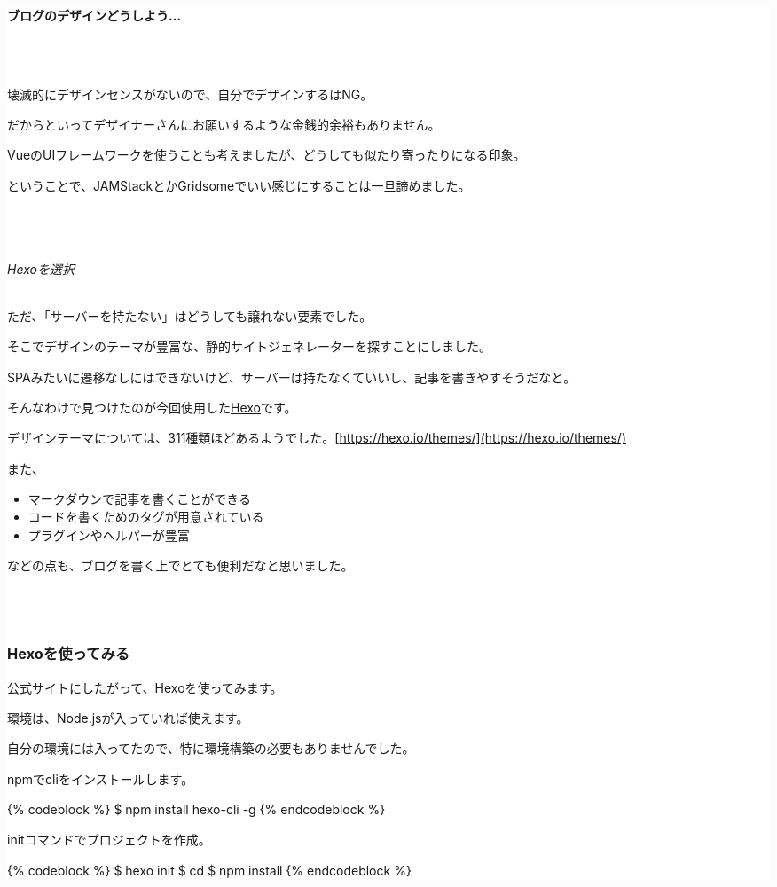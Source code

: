 **ブログのデザインどうしよう…**

<br />
<br />

壊滅的にデザインセンスがないので、自分でデザインするはNG。

だからといってデザイナーさんにお願いするような金銭的余裕もありません。

VueのUIフレームワークを使うことも考えましたが、どうしても似たり寄ったりになる印象。

ということで、JAMStackとかGridsomeでいい感じにすることは一旦諦めました。

<br />
<br />


###### Hexoを選択


ただ、「サーバーを持たない」はどうしても譲れない要素でした。

そこでデザインのテーマが豊富な、静的サイトジェネレーターを探すことにしました。

SPAみたいに遷移なしにはできないけど、サーバーは持たなくていいし、記事を書きやすそうだなと。

そんなわけで見つけたのが今回使用した[Hexo](https://hexo.io/)です。

デザインテーマについては、311種類ほどあるようでした。[https://hexo.io/themes/](https://hexo.io/themes/)

また、

- マークダウンで記事を書くことができる
- コードを書くためのタグが用意されている
- プラグインやヘルパーが豊富

などの点も、ブログを書く上でとても便利だなと思いました。

<br />
<br />

### Hexoを使ってみる

公式サイトにしたがって、Hexoを使ってみます。

環境は、Node.jsが入っていれば使えます。

自分の環境には入ってたので、特に環境構築の必要もありませんでした。

npmでcliをインストールします。

{% codeblock %}
$ npm install hexo-cli -g
{% endcodeblock %}

initコマンドでプロジェクトを作成。

{% codeblock %}
$ hexo init <folder>
$ cd <folder>
$ npm install
{% endcodeblock %}
